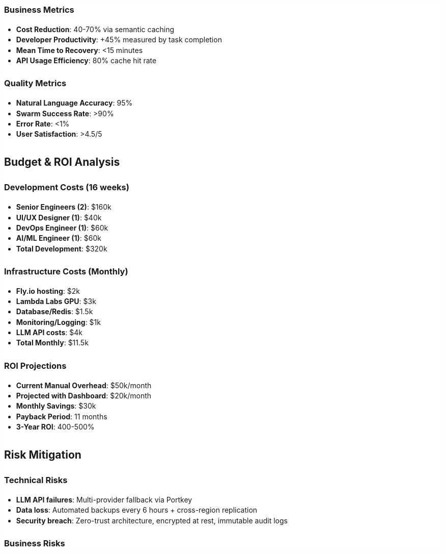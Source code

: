 ### Business Metrics

- **Cost Reduction**: 40-70% via semantic caching
- **Developer Productivity**: +45% measured by task completion
- **Mean Time to Recovery**: <15 minutes
- **API Usage Efficiency**: 80% cache hit rate

### Quality Metrics

- **Natural Language Accuracy**: 95%
- **Swarm Success Rate**: >90%
- **Error Rate**: <1%
- **User Satisfaction**: >4.5/5

## Budget & ROI Analysis

### Development Costs (16 weeks)

- **Senior Engineers (2)**: $160k
- **UI/UX Designer (1)**: $40k
- **DevOps Engineer (1)**: $60k
- **AI/ML Engineer (1)**: $60k
- **Total Development**: $320k

### Infrastructure Costs (Monthly)

- **Fly.io hosting**: $2k
- **Lambda Labs GPU**: $3k
- **Database/Redis**: $1.5k
- **Monitoring/Logging**: $1k
- **LLM API costs**: $4k
- **Total Monthly**: $11.5k

### ROI Projections

- **Current Manual Overhead**: $50k/month
- **Projected with Dashboard**: $20k/month
- **Monthly Savings**: $30k
- **Payback Period**: 11 months
- **3-Year ROI**: 400-500%

## Risk Mitigation

### Technical Risks

- **LLM API failures**: Multi-provider fallback via Portkey
- **Data loss**: Automated backups every 6 hours + cross-region replication
- **Security breach**: Zero-trust architecture, encrypted at rest, immutable audit logs

### Business Risks

